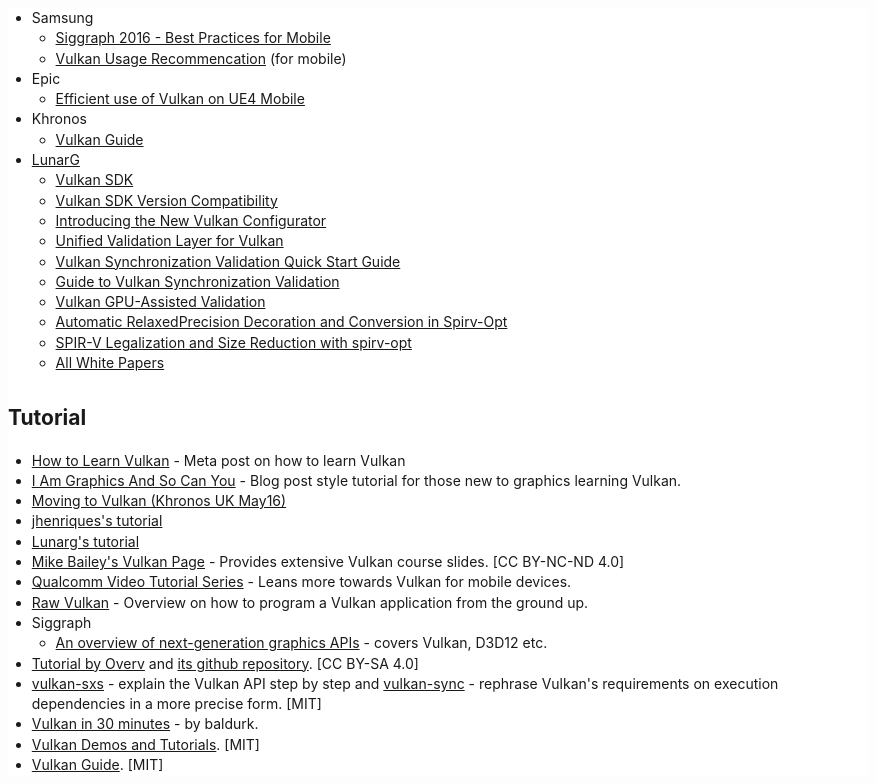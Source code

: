 - Samsung
  - [Siggraph 2016 - Best Practices for Mobile](https://community.arm.com/cfs-file/__key/telligent-evolution-extensions-calendar-calendarfiles/00-00-00-00-05/2_2D00_mmg_2D00_siggraph2016_2D00_best_2D00_practice_2D00_andrew.pdf)
  - [Vulkan Usage Recommencation](https://developer.samsung.com/game/usage) (for mobile)
- Epic
  - [Efficient use of Vulkan on UE4 Mobile](https://community.arm.com/cfs-file/__key/telligent-evolution-extensions-calendar-calendarfiles/00-00-00-00-05/6_2D00_mmg_2D00_siggraph2016_2D00_vulkan_2D00_smedis.pdf)
- Khronos
  - [Vulkan Guide](https://github.com/KhronosGroup/Vulkan-Guide)
- [LunarG](https://lunarg.com)
  - [Vulkan SDK](https://vulkan.lunarg.com/)
  - [Vulkan SDK Version Compatibility](https://www.lunarg.com/news-insights/white-papers/vulkan-sdk-version-compatibility/)
  - [Introducing the New Vulkan Configurator](https://www.lunarg.com/news-insights/white-papers/vulkan-validation-layers/)
  - [Unified Validation Layer for Vulkan](https://www.lunarg.com/news-insights/white-papers/unified-validation-layer-for-vulkan/)
  - [Vulkan Synchronization Validation Quick Start Guide](https://www.lunarg.com/news-insights/white-papers/vulkan-synchronization-validation-quick-start-guide/)
  - [Guide to Vulkan Synchronization Validation](https://www.lunarg.com/news-insights/white-papers/guide-to-vulkan-synchronization-validation/)
  - [Vulkan GPU-Assisted Validation](https://www.lunarg.com/news-insights/white-papers/vulkan-gpu-assisted-validation/)
  - [Automatic RelaxedPrecision Decoration and Conversion in Spirv-Opt](https://www.lunarg.com/news-insights/white-papers/automatic-relaxedprecision-decoration-and-conversion-in-spirv-opt/)
  - [SPIR-V Legalization and Size Reduction with spirv-opt](https://www.lunarg.com/news-insights/white-papers/spir-v-legalization-and-size-reduction-with-spirv-opt/)
  - [All White Papers](https://www.lunarg.com/vulkan-white-papers/)

## Tutorial

- [How to Learn Vulkan](https://www.jeremyong.com/c++/vulkan/graphics/rendering/2018/03/26/how-to-learn-vulkan.html) - Meta post on how to learn Vulkan
- [I Am Graphics And So Can You](https://www.fasterthan.life/blog/2017/7/11/i-am-graphics-and-so-can-you-part-1) - Blog post style tutorial for those new to graphics learning Vulkan.
- [Moving to Vulkan (Khronos UK May16)](https://www.khronos.org/assets/uploads/developers/library/2016-uk-chapter-moving-to-vulkan/Moving-to-Vulkan_Khronos-UK_May16.pdf)
- [jhenriques's tutorial](http://jhenriques.net/development.html)
- [Lunarg's tutorial](https://vulkan.lunarg.com/doc/sdk/1.0.26.0/windows/tutorial.html)
- [Mike Bailey's Vulkan Page](http://web.engr.oregonstate.edu/~mjb/vulkan/) - Provides extensive Vulkan course slides. [CC BY-NC-ND 4.0]
- [Qualcomm Video Tutorial Series](https://developer.qualcomm.com/software/adreno-gpu-sdk/tutorial-videos) - Leans more towards Vulkan for mobile devices.
- [Raw Vulkan](https://alain.xyz/blog/raw-vulkan) - Overview on how to program a Vulkan application from the ground up.
- Siggraph
  - [An overview of next-generation graphics APIs](http://nextgenapis.realtimerendering.com/) - covers Vulkan, D3D12 etc.
- [Tutorial by Overv](https://vulkan-tutorial.com/) and [its github repository](https://github.com/Overv/VulkanTutorial). [CC BY-SA 4.0]
- [vulkan-sxs](https://github.com/philiptaylor/vulkan-sxs) - explain the Vulkan API step by step and [vulkan-sync](https://github.com/philiptaylor/vulkan-sync) - rephrase Vulkan's requirements on execution dependencies in a more precise form. [MIT]
- [Vulkan in 30 minutes](https://renderdoc.org/vulkan-in-30-minutes.html) - by baldurk.
- [Vulkan Demos and Tutorials](https://github.com/Z80Fan/VulkanDemos). [MIT]
- [Vulkan Guide](https://vkguide.dev). [MIT]
